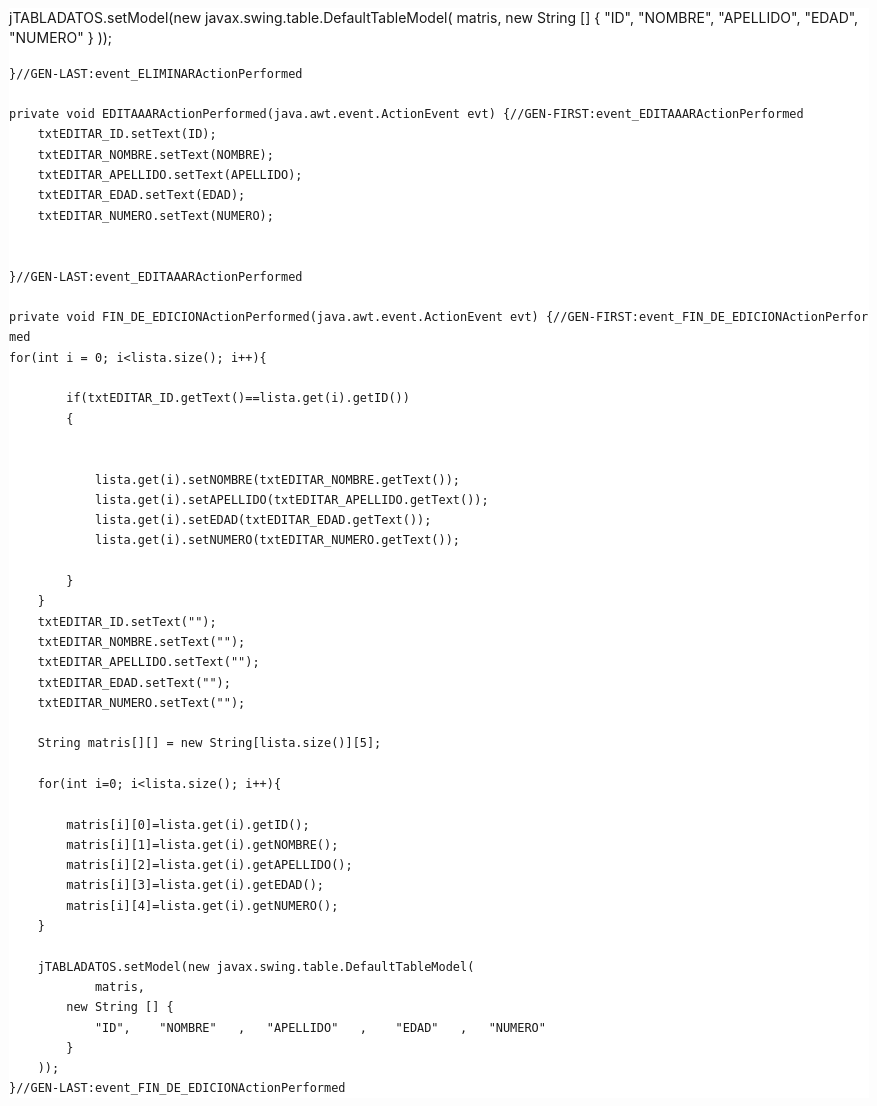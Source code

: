 jTABLADATOS.setModel(new javax.swing.table.DefaultTableModel(
            matris,
            new String [] {
                "ID", "NOMBRE", "APELLIDO", "EDAD", "NUMERO"
            }
        ));

    }//GEN-LAST:event_ELIMINARActionPerformed

    private void EDITAAARActionPerformed(java.awt.event.ActionEvent evt) {//GEN-FIRST:event_EDITAAARActionPerformed
        txtEDITAR_ID.setText(ID);
        txtEDITAR_NOMBRE.setText(NOMBRE);
        txtEDITAR_APELLIDO.setText(APELLIDO);
        txtEDITAR_EDAD.setText(EDAD);
        txtEDITAR_NUMERO.setText(NUMERO);
        
        
    }//GEN-LAST:event_EDITAAARActionPerformed

    private void FIN_DE_EDICIONActionPerformed(java.awt.event.ActionEvent evt) {//GEN-FIRST:event_FIN_DE_EDICIONActionPerformed
    for(int i = 0; i<lista.size(); i++){
            
            if(txtEDITAR_ID.getText()==lista.get(i).getID())
            {
                
                
                lista.get(i).setNOMBRE(txtEDITAR_NOMBRE.getText());
                lista.get(i).setAPELLIDO(txtEDITAR_APELLIDO.getText());
                lista.get(i).setEDAD(txtEDITAR_EDAD.getText());
                lista.get(i).setNUMERO(txtEDITAR_NUMERO.getText());
                
            }
        }
        txtEDITAR_ID.setText("");
        txtEDITAR_NOMBRE.setText("");
        txtEDITAR_APELLIDO.setText("");
        txtEDITAR_EDAD.setText("");
        txtEDITAR_NUMERO.setText("");
        
        String matris[][] = new String[lista.size()][5];
        
        for(int i=0; i<lista.size(); i++){ 
            
            matris[i][0]=lista.get(i).getID();
            matris[i][1]=lista.get(i).getNOMBRE();
            matris[i][2]=lista.get(i).getAPELLIDO();
            matris[i][3]=lista.get(i).getEDAD();
            matris[i][4]=lista.get(i).getNUMERO();
        }
        
        jTABLADATOS.setModel(new javax.swing.table.DefaultTableModel(
                matris,
            new String [] {
                "ID",    "NOMBRE"   ,   "APELLIDO"   ,    "EDAD"   ,   "NUMERO"
            }
        ));     
    }//GEN-LAST:event_FIN_DE_EDICIONActionPerformed
